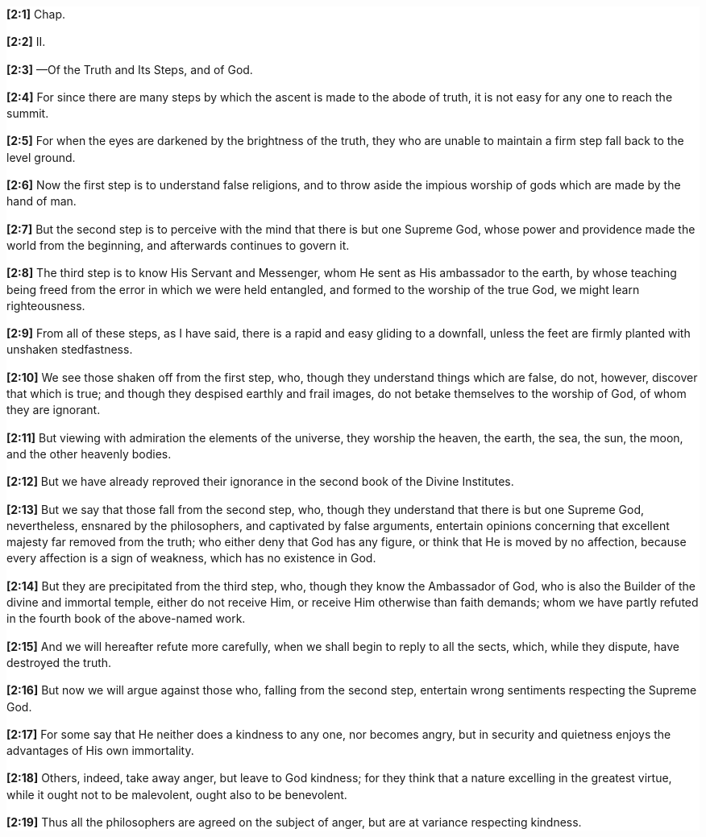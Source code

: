 **[2:1]** Chap.

**[2:2]** II.

**[2:3]** —Of the Truth and Its Steps, and of God.

**[2:4]** For since there are many steps by which the ascent is made to the abode of truth, it is not easy for any one to reach the summit.

**[2:5]** For when the eyes are darkened by the brightness of the truth, they who are unable to maintain a firm step fall back to the level ground.

**[2:6]** Now the first step is to understand false religions, and to throw aside the impious worship of gods which are made by the hand of man.

**[2:7]** But the second step is to perceive with the mind that there is but one Supreme God, whose power and providence made the world from the beginning, and afterwards continues to govern it.

**[2:8]** The third step is to know His Servant and Messenger, whom He sent as His ambassador to the earth, by whose teaching being freed from the error in which we were held entangled, and formed to the worship of the true God, we might learn righteousness.

**[2:9]** From all of these steps, as I have said, there is a rapid and easy gliding to a downfall, unless the feet are firmly planted with unshaken stedfastness.

**[2:10]** We see those shaken off from the first step, who, though they understand things which are false, do not, however, discover that which is true; and though they despised earthly and frail images, do not betake themselves to the worship of God, of whom they are ignorant.

**[2:11]** But viewing with admiration the elements of the universe, they worship the heaven, the earth, the sea, the sun, the moon, and the other heavenly bodies.

**[2:12]** But we have already reproved their ignorance in the second book of the Divine Institutes.

**[2:13]** But we say that those fall from the second step, who, though they understand that there is but one Supreme God, nevertheless, ensnared by the philosophers, and captivated by false arguments, entertain opinions concerning that excellent majesty far removed from the truth; who either deny that God has any figure, or think that He is moved by no affection, because every affection is a sign of weakness, which has no existence in God.

**[2:14]** But they are precipitated from the third step, who, though they know the Ambassador of God, who is also the Builder of the divine and immortal temple, either do not receive Him, or receive Him otherwise than faith demands; whom we have partly refuted in the fourth book of the above-named work.

**[2:15]** And we will hereafter refute more carefully, when we shall begin to reply to all the sects, which, while they dispute, have destroyed the truth.

**[2:16]** But now we will argue against those who, falling from the second step, entertain wrong sentiments respecting the Supreme God.

**[2:17]** For some say that He neither does a kindness to any one, nor becomes angry, but in security and quietness enjoys the advantages of His own immortality.

**[2:18]** Others, indeed, take away anger, but leave to God kindness; for they think that a nature excelling in the greatest virtue, while it ought not to be malevolent, ought also to be benevolent.

**[2:19]** Thus all the philosophers are agreed on the subject of anger, but are at variance respecting kindness.
